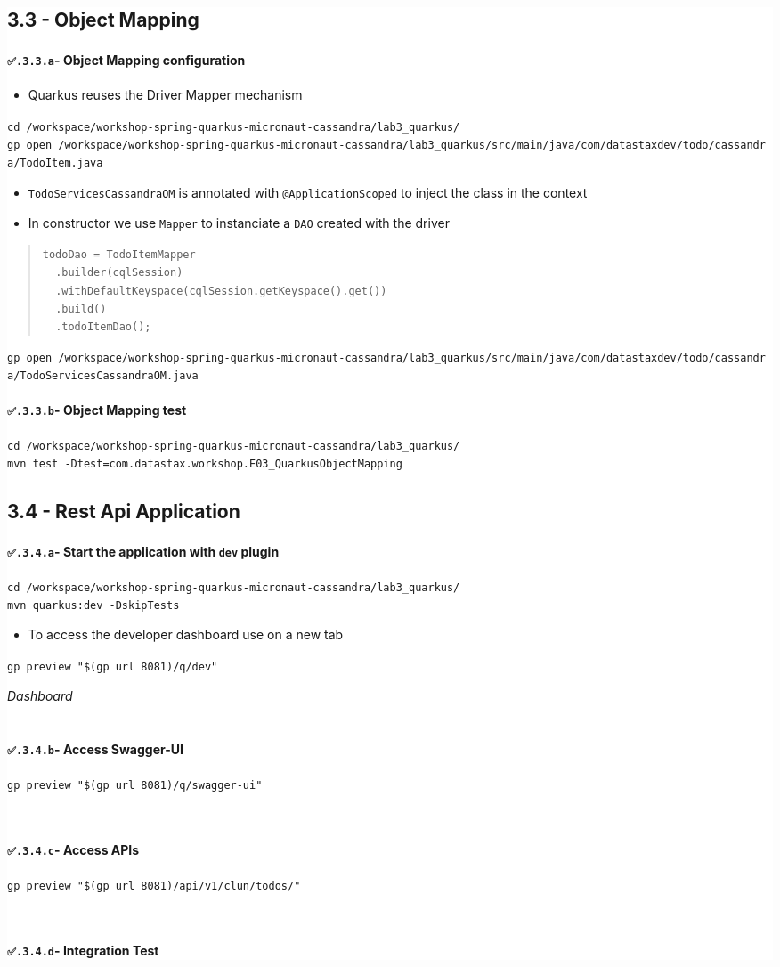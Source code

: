 <h2><a class="anchor" aria-hidden="true" id="3-3-object-mapping"> </a>3.3 - Object Mapping</h2>
<h4><a class="anchor" aria-hidden="true" id="code-3-3-a-code-object-mapping-configuration"> </a><code>✅.3.3.a</code>- Object Mapping configuration</h4>
<ul>
<li>Quarkus reuses the Driver Mapper mechanism</li>
</ul>
<pre><code>cd /workspace/workshop-spring-quarkus-micronaut-cassandra/lab3_quarkus/
gp open /workspace/workshop-spring-quarkus-micronaut-cassandra/lab3_quarkus/src/main/java/com/datastaxdev/todo/cassandra/TodoItem.java
</code></pre>
<ul>
<li>
<p><code>TodoServicesCassandraOM</code> is annotated with <code>@ApplicationScoped</code> to inject the class in the context</p>
</li>
<li>
<p>In constructor we use <code>Mapper</code> to instanciate a <code>DAO</code> created with the driver</p>
</li>
</ul>
<blockquote>
<pre lang="java"><code>todoDao = TodoItemMapper
  .builder(cqlSession)
  .withDefaultKeyspace(cqlSession.getKeyspace().get())
  .build()
  .todoItemDao();
</code></pre>
</blockquote>
<pre><code>gp open /workspace/workshop-spring-quarkus-micronaut-cassandra/lab3_quarkus/src/main/java/com/datastaxdev/todo/cassandra/TodoServicesCassandraOM.java
</code></pre>
<h4><a class="anchor" aria-hidden="true" id="code-3-3-b-code-object-mapping-test"> </a><code>✅.3.3.b</code>- Object Mapping test</h4>
<pre lang="bash"><code>cd /workspace/workshop-spring-quarkus-micronaut-cassandra/lab3_quarkus/
mvn test -Dtest=com.datastax.workshop.E03_QuarkusObjectMapping
</code></pre>
<h2><a class="anchor" aria-hidden="true" id="3-4-rest-api-application"> </a>3.4 - Rest Api Application</h2>
<h4><a class="anchor" aria-hidden="true" id="code-3-4-a-code-start-the-application-with-code-dev-code-plugin"> </a><code>✅.3.4.a</code>- Start the application with <code>dev</code> plugin</h4>
<pre lang="bash"><code>cd /workspace/workshop-spring-quarkus-micronaut-cassandra/lab3_quarkus/
mvn quarkus:dev -DskipTests
</code></pre>
<ul>
<li>To access the developer dashboard use on a new tab</li>
</ul>
<pre lang="bash"><code>gp preview &quot;$(gp url 8081)/q/dev&quot;
</code></pre>
<p><em>Dashboard</em><br />
<img src="https://github.com/datastaxdevs/workshop-spring-quarkus-micronaut-cassandra/raw/master/img/quarkus-dashboard.png?raw=true" alt="" /></p>
<h4><a class="anchor" aria-hidden="true" id="code-3-4-b-code-access-swagger-ui"> </a><code>✅.3.4.b</code>- Access Swagger-UI</h4>
<pre lang="bash"><code>gp preview &quot;$(gp url 8081)/q/swagger-ui&quot;
</code></pre>
<p><img src="https://github.com/datastaxdevs/workshop-spring-quarkus-micronaut-cassandra/raw/master/img/quarkus-swagger.png?raw=true" alt="" /></p>
<h4><a class="anchor" aria-hidden="true" id="code-3-4-c-code-access-apis"> </a><code>✅.3.4.c</code>- Access APIs</h4>
<pre lang="bash"><code>gp preview &quot;$(gp url 8081)/api/v1/clun/todos/&quot;
</code></pre>
<p><img src="https://github.com/datastaxdevs/workshop-spring-quarkus-micronaut-cassandra/raw/master/img/quarkus-swagger.png?raw=true" alt="" /></p>
<h4><a class="anchor" aria-hidden="true" id="code-3-4-d-code-integration-test"> </a><code>✅.3.4.d</code>- Integration Test</h4>